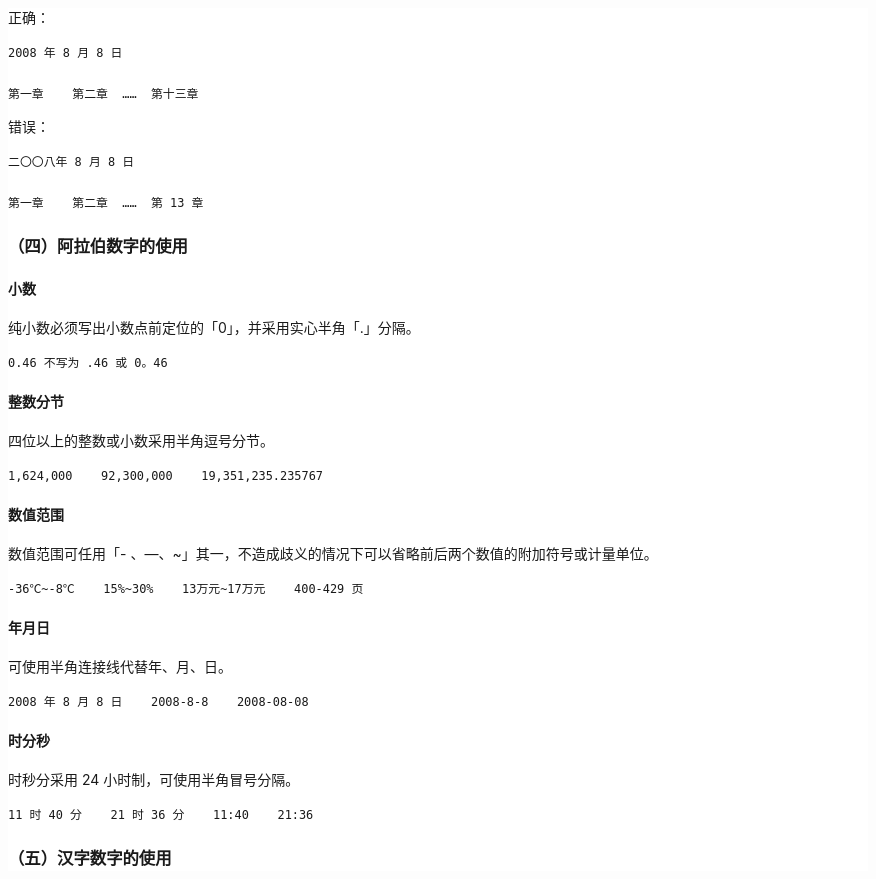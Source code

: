 正确：

```
2008 年 8 月 8 日

第一章    第二章  ……  第十三章
```

错误：

```
二〇〇八年 8 月 8 日

第一章    第二章  ……  第 13 章
```

### （四）阿拉伯数字的使用

#### 小数

纯小数必须写出小数点前定位的「0」，并采用实心半角「.」分隔。

```
0.46 不写为 .46 或 0。46
```

#### 整数分节

四位以上的整数或小数采用半角逗号分节。

```
1,624,000    92,300,000    19,351,235.235767
```

#### 数值范围

数值范围可任用「- 、—、~」其一，不造成歧义的情况下可以省略前后两个数值的附加符号或计量单位。

```
-36℃~-8℃    15%~30%    13万元~17万元    400-429 页
```

#### 年月日

可使用半角连接线代替年、月、日。

```
2008 年 8 月 8 日    2008-8-8    2008-08-08
```

#### 时分秒

时秒分采用 24 小时制，可使用半角冒号分隔。

```
11 时 40 分    21 时 36 分    11:40    21:36
```

### （五）汉字数字的使用
